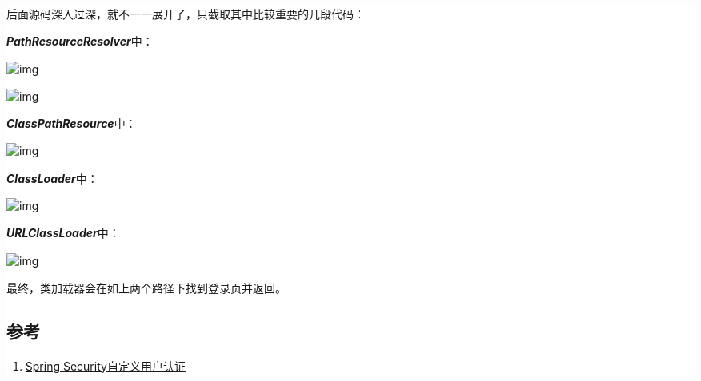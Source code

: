 后面源码深入过深，就不一一展开了，只截取其中比较重要的几段代码：

<strong><i>PathResourceResolver</strong></i>中：

![img](D:\ronaldoc\workspace\source-code-hunter\images\SpringSecurity\6c58e27d-dd29-48fc-b597-8067e1c97786.png)

![img](D:\ronaldoc\workspace\source-code-hunter\images\SpringSecurity\c7ef78df-c2ab-4f89-b5ad-45561a91ffcc.png)

<strong><i>ClassPathResource</strong></i>中：

![img](D:\ronaldoc\workspace\source-code-hunter\images\SpringSecurity\42c5125e-0dc2-4c0c-9434-af4a9efd2d5d.png)

<strong><i>ClassLoader</strong></i>中：

![img](D:\ronaldoc\workspace\source-code-hunter\images\SpringSecurity\7842f83d-5417-4cb2-bb30-d70f98c3053f.png)

<strong><i>URLClassLoader</strong></i>中：

![img](D:\ronaldoc\workspace\source-code-hunter\images\SpringSecurity\870891e9-f8ea-4097-98c9-829b1cdcf145.png)

最终，类加载器会在如上两个路径下找到登录页并返回。

## 参考

1. [Spring Security自定义用户认证](https://mrbird.cc/Spring-Security-Authentication.html)

